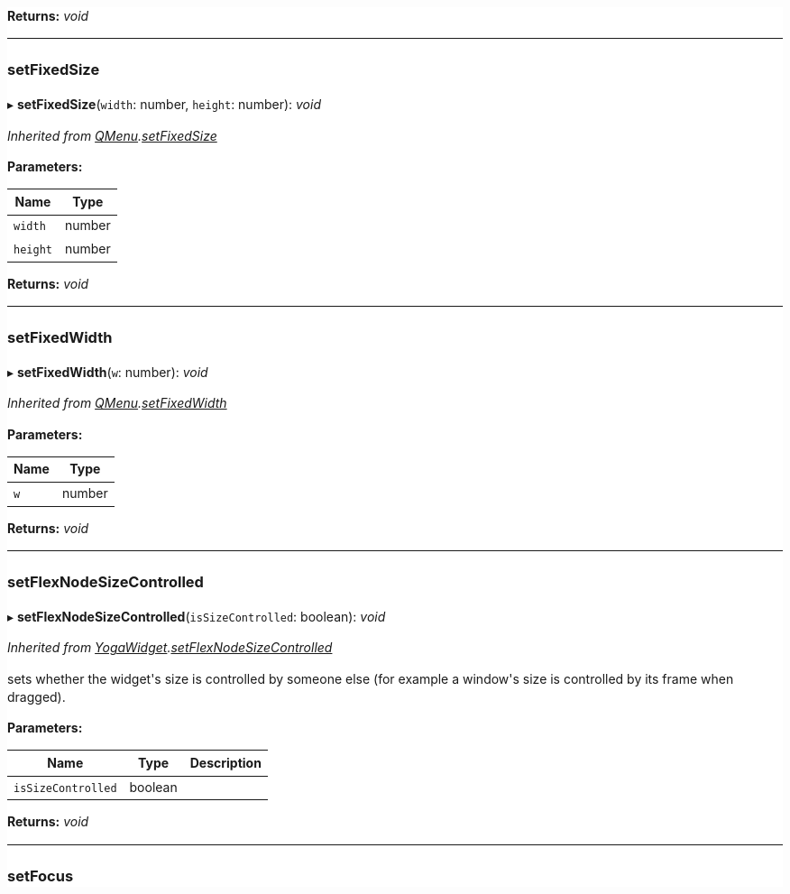 **Returns:** *void*

___

###  setFixedSize

▸ **setFixedSize**(`width`: number, `height`: number): *void*

*Inherited from [QMenu](qmenu.md).[setFixedSize](qmenu.md#setfixedsize)*

**Parameters:**

Name | Type |
------ | ------ |
`width` | number |
`height` | number |

**Returns:** *void*

___

###  setFixedWidth

▸ **setFixedWidth**(`w`: number): *void*

*Inherited from [QMenu](qmenu.md).[setFixedWidth](qmenu.md#setfixedwidth)*

**Parameters:**

Name | Type |
------ | ------ |
`w` | number |

**Returns:** *void*

___

###  setFlexNodeSizeControlled

▸ **setFlexNodeSizeControlled**(`isSizeControlled`: boolean): *void*

*Inherited from [YogaWidget](yogawidget.md).[setFlexNodeSizeControlled](yogawidget.md#setflexnodesizecontrolled)*

sets whether the widget's size is controlled by someone else (for example a window's size is controlled by its frame when dragged).

**Parameters:**

Name | Type | Description |
------ | ------ | ------ |
`isSizeControlled` | boolean |   |

**Returns:** *void*

___

###  setFocus
